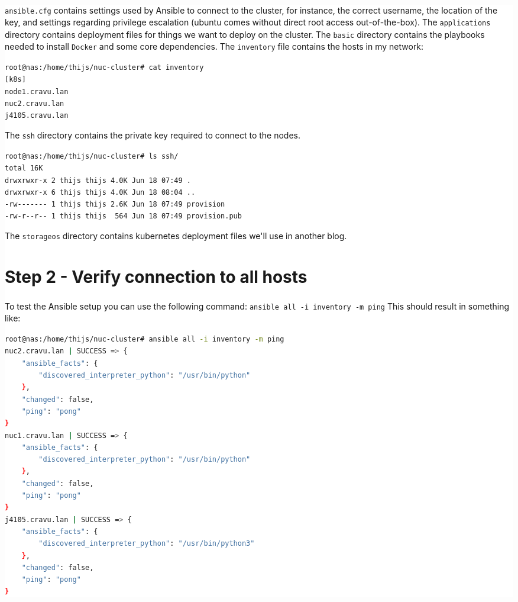 `ansible.cfg` contains settings used by Ansible to connect to the cluster, for instance, the correct username, the location of the key, and settings regarding privilege escalation (ubuntu comes without direct root access out-of-the-box).
The `applications` directory contains deployment files for things we want to deploy on the cluster.
The `basic` directory contains the playbooks needed to install `Docker` and some core dependencies.
The `inventory` file contains the hosts in my network:

```bash
root@nas:/home/thijs/nuc-cluster# cat inventory
[k8s]
node1.cravu.lan
nuc2.cravu.lan
j4105.cravu.lan
```

The `ssh` directory contains the private key required to connect to the nodes.

```bash
root@nas:/home/thijs/nuc-cluster# ls ssh/
total 16K
drwxrwxr-x 2 thijs thijs 4.0K Jun 18 07:49 .
drwxrwxr-x 6 thijs thijs 4.0K Jun 18 08:04 ..
-rw------- 1 thijs thijs 2.6K Jun 18 07:49 provision
-rw-r--r-- 1 thijs thijs  564 Jun 18 07:49 provision.pub
```

The `storageos` directory contains kubernetes deployment files we'll use in another blog.

# Step 2 - Verify connection to all hosts

To test the Ansible setup you can use the following command:
`ansible all -i inventory -m ping`
This should result in something like:

```bash
root@nas:/home/thijs/nuc-cluster# ansible all -i inventory -m ping
nuc2.cravu.lan | SUCCESS => {
    "ansible_facts": {
        "discovered_interpreter_python": "/usr/bin/python"
    },
    "changed": false,
    "ping": "pong"
}
nuc1.cravu.lan | SUCCESS => {
    "ansible_facts": {
        "discovered_interpreter_python": "/usr/bin/python"
    },
    "changed": false,
    "ping": "pong"
}
j4105.cravu.lan | SUCCESS => {
    "ansible_facts": {
        "discovered_interpreter_python": "/usr/bin/python3"
    },
    "changed": false,
    "ping": "pong"
}
```
